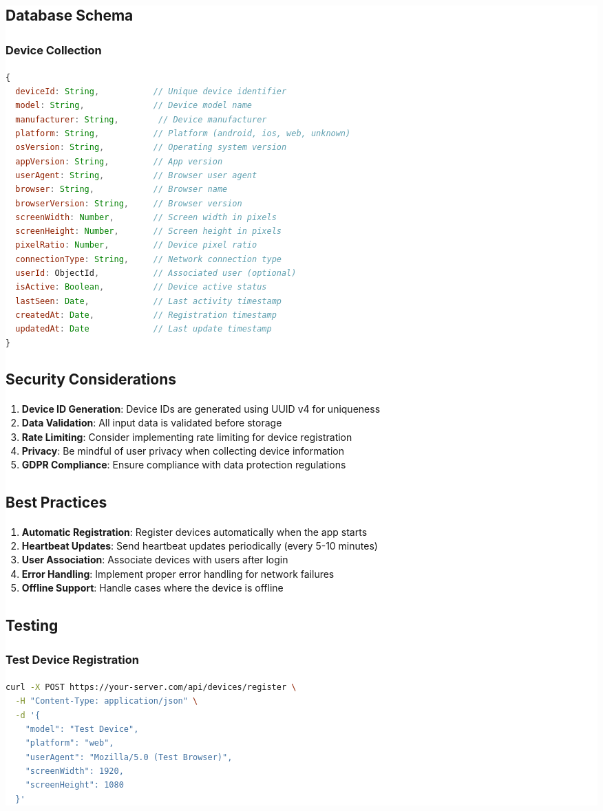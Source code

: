 ## Database Schema

### Device Collection

```javascript
{
  deviceId: String,           // Unique device identifier
  model: String,              // Device model name
  manufacturer: String,        // Device manufacturer
  platform: String,           // Platform (android, ios, web, unknown)
  osVersion: String,          // Operating system version
  appVersion: String,         // App version
  userAgent: String,          // Browser user agent
  browser: String,            // Browser name
  browserVersion: String,     // Browser version
  screenWidth: Number,        // Screen width in pixels
  screenHeight: Number,       // Screen height in pixels
  pixelRatio: Number,         // Device pixel ratio
  connectionType: String,     // Network connection type
  userId: ObjectId,           // Associated user (optional)
  isActive: Boolean,          // Device active status
  lastSeen: Date,             // Last activity timestamp
  createdAt: Date,            // Registration timestamp
  updatedAt: Date             // Last update timestamp
}
```

## Security Considerations

1. **Device ID Generation**: Device IDs are generated using UUID v4 for uniqueness
2. **Data Validation**: All input data is validated before storage
3. **Rate Limiting**: Consider implementing rate limiting for device registration
4. **Privacy**: Be mindful of user privacy when collecting device information
5. **GDPR Compliance**: Ensure compliance with data protection regulations

## Best Practices

1. **Automatic Registration**: Register devices automatically when the app starts
2. **Heartbeat Updates**: Send heartbeat updates periodically (every 5-10 minutes)
3. **User Association**: Associate devices with users after login
4. **Error Handling**: Implement proper error handling for network failures
5. **Offline Support**: Handle cases where the device is offline

## Testing

### Test Device Registration

```bash
curl -X POST https://your-server.com/api/devices/register \
  -H "Content-Type: application/json" \
  -d '{
    "model": "Test Device",
    "platform": "web",
    "userAgent": "Mozilla/5.0 (Test Browser)",
    "screenWidth": 1920,
    "screenHeight": 1080
  }'
```
